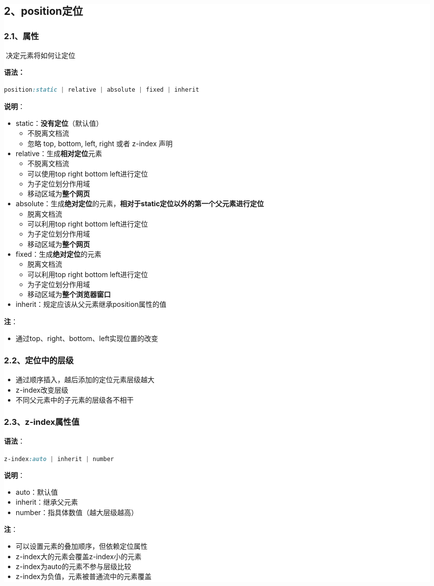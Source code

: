 ## 2、position定位

### 2.1、属性

​		决定元素将如何让定位

**语法：**

```CSS
position:static | relative | absolute | fixed | inherit
```

**说明**：

- static：**没有定位**（默认值）
  - 不脱离文档流
  - 忽略 top, bottom, left, right 或者 z-index 声明
- relative：生成**相对定位**元素
  - 不脱离文档流
  - 可以使用top right bottom left进行定位
  - 为子定位划分作用域
  - 移动区域为**整个网页**
- absolute：生成**绝对定位**的元素，**相对于static定位以外的第一个父元素进行定位**
  - 脱离文档流
  - 可以利用top right bottom left进行定位
  - 为子定位划分作用域
  - 移动区域为**整个网页**
- fixed：生成**绝对定位**的元素
  - 脱离文档流
  - 可以利用top right bottom left进行定位
  - 为子定位划分作用域
  - 移动区域为**整个浏览器窗口**
- inherit：规定应该从父元素继承position属性的值

**注**：

- 通过top、right、bottom、left实现位置的改变

### 2.2、定位中的层级

- 通过顺序插入，越后添加的定位元素层级越大
- z-index改变层级
- 不同父元素中的子元素的层级各不相干

### 2.3、z-index属性值

**语法**：

```CSS
z-index:auto | inherit | number
```

**说明**：

- auto：默认值
- inherit：继承父元素
- number：指具体数值（越大层级越高）

**注**：

- 可以设置元素的叠加顺序，但依赖定位属性
- z-index大的元素会覆盖z-index小的元素
- z-index为auto的元素不参与层级比较
- z-index为负值，元素被普通流中的元素覆盖
